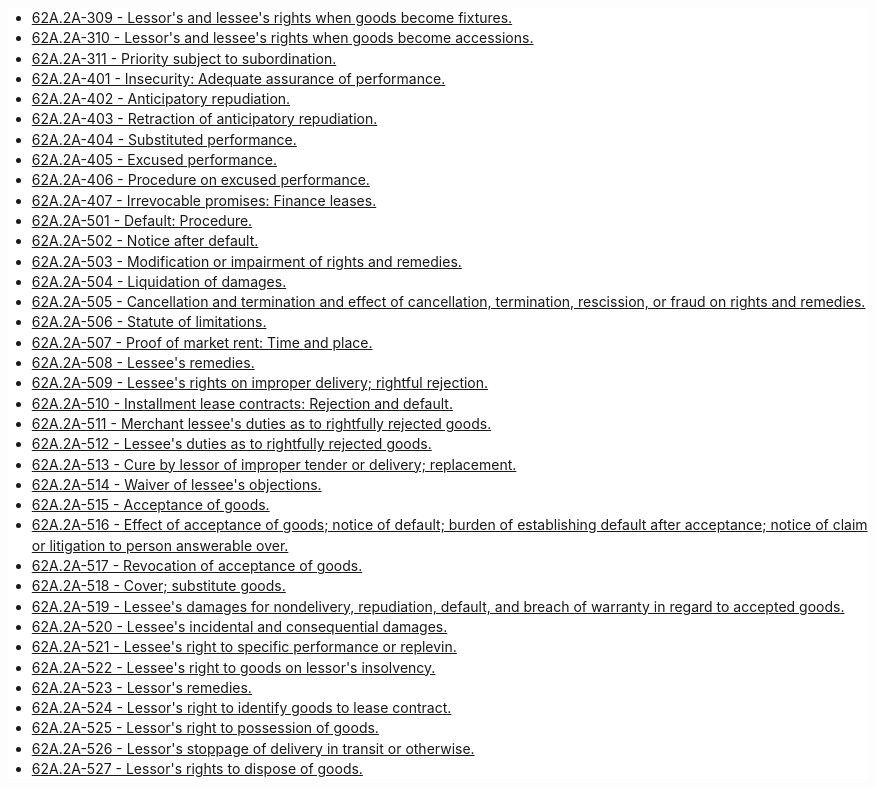 * [62A.2A-309 - Lessor's and lessee's rights when goods become fixtures.](#62a2a-309---lessors-and-lessees-rights-when-goods-become-fixtures)
* [62A.2A-310 - Lessor's and lessee's rights when goods become accessions.](#62a2a-310---lessors-and-lessees-rights-when-goods-become-accessions)
* [62A.2A-311 - Priority subject to subordination.](#62a2a-311---priority-subject-to-subordination)
* [62A.2A-401 - Insecurity: Adequate assurance of performance.](#62a2a-401---insecurity-adequate-assurance-of-performance)
* [62A.2A-402 - Anticipatory repudiation.](#62a2a-402---anticipatory-repudiation)
* [62A.2A-403 - Retraction of anticipatory repudiation.](#62a2a-403---retraction-of-anticipatory-repudiation)
* [62A.2A-404 - Substituted performance.](#62a2a-404---substituted-performance)
* [62A.2A-405 - Excused performance.](#62a2a-405---excused-performance)
* [62A.2A-406 - Procedure on excused performance.](#62a2a-406---procedure-on-excused-performance)
* [62A.2A-407 - Irrevocable promises: Finance leases.](#62a2a-407---irrevocable-promises-finance-leases)
* [62A.2A-501 - Default: Procedure.](#62a2a-501---default-procedure)
* [62A.2A-502 - Notice after default.](#62a2a-502---notice-after-default)
* [62A.2A-503 - Modification or impairment of rights and remedies.](#62a2a-503---modification-or-impairment-of-rights-and-remedies)
* [62A.2A-504 - Liquidation of damages.](#62a2a-504---liquidation-of-damages)
* [62A.2A-505 - Cancellation and termination and effect of cancellation, termination, rescission, or fraud on rights and remedies.](#62a2a-505---cancellation-and-termination-and-effect-of-cancellation-termination-rescission-or-fraud-on-rights-and-remedies)
* [62A.2A-506 - Statute of limitations.](#62a2a-506---statute-of-limitations)
* [62A.2A-507 - Proof of market rent: Time and place.](#62a2a-507---proof-of-market-rent-time-and-place)
* [62A.2A-508 - Lessee's remedies.](#62a2a-508---lessees-remedies)
* [62A.2A-509 - Lessee's rights on improper delivery; rightful rejection.](#62a2a-509---lessees-rights-on-improper-delivery-rightful-rejection)
* [62A.2A-510 - Installment lease contracts: Rejection and default.](#62a2a-510---installment-lease-contracts-rejection-and-default)
* [62A.2A-511 - Merchant lessee's duties as to rightfully rejected goods.](#62a2a-511---merchant-lessees-duties-as-to-rightfully-rejected-goods)
* [62A.2A-512 - Lessee's duties as to rightfully rejected goods.](#62a2a-512---lessees-duties-as-to-rightfully-rejected-goods)
* [62A.2A-513 - Cure by lessor of improper tender or delivery; replacement.](#62a2a-513---cure-by-lessor-of-improper-tender-or-delivery-replacement)
* [62A.2A-514 - Waiver of lessee's objections.](#62a2a-514---waiver-of-lessees-objections)
* [62A.2A-515 - Acceptance of goods.](#62a2a-515---acceptance-of-goods)
* [62A.2A-516 - Effect of acceptance of goods; notice of default; burden of establishing default after acceptance; notice of claim or litigation to person answerable over.](#62a2a-516---effect-of-acceptance-of-goods-notice-of-default-burden-of-establishing-default-after-acceptance-notice-of-claim-or-litigation-to-person-answerable-over)
* [62A.2A-517 - Revocation of acceptance of goods.](#62a2a-517---revocation-of-acceptance-of-goods)
* [62A.2A-518 - Cover; substitute goods.](#62a2a-518---cover-substitute-goods)
* [62A.2A-519 - Lessee's damages for nondelivery, repudiation, default, and breach of warranty in regard to accepted goods.](#62a2a-519---lessees-damages-for-nondelivery-repudiation-default-and-breach-of-warranty-in-regard-to-accepted-goods)
* [62A.2A-520 - Lessee's incidental and consequential damages.](#62a2a-520---lessees-incidental-and-consequential-damages)
* [62A.2A-521 - Lessee's right to specific performance or replevin.](#62a2a-521---lessees-right-to-specific-performance-or-replevin)
* [62A.2A-522 - Lessee's right to goods on lessor's insolvency.](#62a2a-522---lessees-right-to-goods-on-lessors-insolvency)
* [62A.2A-523 - Lessor's remedies.](#62a2a-523---lessors-remedies)
* [62A.2A-524 - Lessor's right to identify goods to lease contract.](#62a2a-524---lessors-right-to-identify-goods-to-lease-contract)
* [62A.2A-525 - Lessor's right to possession of goods.](#62a2a-525---lessors-right-to-possession-of-goods)
* [62A.2A-526 - Lessor's stoppage of delivery in transit or otherwise.](#62a2a-526---lessors-stoppage-of-delivery-in-transit-or-otherwise)
* [62A.2A-527 - Lessor's rights to dispose of goods.](#62a2a-527---lessors-rights-to-dispose-of-goods)